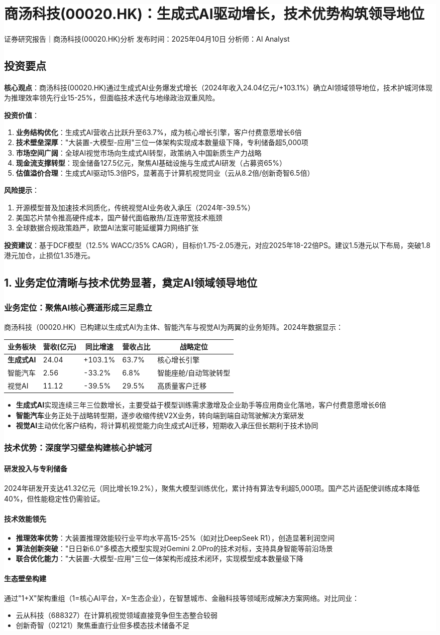 # 商汤科技(00020.HK)：生成式AI驱动增长，技术优势构筑领导地位
证券研究报告｜商汤科技(00020.HK)分析
发布时间：2025年04月10日
分析师：AI Analyst
## 投资要点

**核心观点**：商汤科技(00020.HK)通过生成式AI业务爆发式增长（2024年收入24.04亿元/+103.1%）确立AI领域领导地位，技术护城河体现为推理效率领先行业15-25%，但面临技术迭代与地缘政治双重风险。

**投资价值**：
1. **业务结构优化**：生成式AI营收占比跃升至63.7%，成为核心增长引擎，客户付费意愿增长6倍
2. **技术壁垒深厚**："大装置-大模型-应用"三位一体架构实现成本数量级下降，专利储备超5,000项
3. **市场空间广阔**：全球AI视觉市场向生成式AI转型，政策纳入中国新质生产力战略
4. **现金流支撑转型**：现金储备127.5亿元，聚焦AI基础设施与生成式AI研发（占募资65%）
5. **估值溢价合理**：生成式AI驱动15.3倍PS，显著高于计算机视觉同业（云从8.2倍/创新奇智6.5倍）

**风险提示**：
1. 开源模型普及加速技术同质化，传统视觉AI业务收入承压（2024年-39.5%）
2. 美国芯片禁令推高硬件成本，国产替代面临散热/互连带宽技术瓶颈
3. 全球数据合规政策趋严，欧盟AI法案可能延缓算力网络扩张

**投资建议**：基于DCF模型（12.5% WACC/35% CAGR），目标价1.75-2.05港元，对应2025年18-22倍PS。建议1.5港元以下布局，突破1.8港元加仓，止损位1.35港元。
## 1. 业务定位清晰与技术优势显著，奠定AI领域领导地位

### 业务定位：聚焦AI核心赛道形成三足鼎立
商汤科技（00020.HK）已构建以生成式AI为主体、智能汽车与视觉AI为两翼的业务矩阵。2024年数据显示：

| 业务板块       | 营收(亿元) | 同比增速 | 营收占比 | 战略定位               |
|----------------|------------|----------|----------|------------------------|
| **生成式AI**   | 24.04      | +103.1%  | 63.7%    | 核心增长引擎           |
| 智能汽车       | 2.56       | -33.2%   | 6.8%     | 智能座舱/自动驾驶转型  |
| 视觉AI         | 11.12      | -39.5%   | 29.5%    | 高质量客户迁移         |

- **生成式AI**实现连续三年三位数增长，主要受益于模型训练需求激增及企业助手等应用商业化落地，客户付费意愿增长6倍
- **智能汽车**业务正处于战略转型期，逐步收缩传统V2X业务，转向端到端自动驾驶解决方案研发
- **视觉AI**主动优化客户结构，将计算机视觉能力向生成式AI迁移，短期收入承压但长期利于技术协同

### 技术优势：深度学习壁垒构建核心护城河
#### 研发投入与专利储备
2024年研发开支达41.32亿元（同比增长19.2%），聚焦大模型训练优化，累计持有算法专利超5,000项。国产芯片适配使训练成本降低40%，但性能稳定性仍需验证。

#### 技术效能领先
- **推理效率优势**：大装置推理效能较行业平均水平高15-25%（如对比DeepSeek R1），创造显著利润空间
- **算法创新突破**："日日新6.0"多模态大模型实现对Gemini 2.0Pro的技术对标，支持具身智能等前沿场景
- **联合优化能力**："大装置-大模型-应用"三位一体架构形成技术闭环，实现模型成本数量级下降

#### 生态壁垒构建
通过"1+X"架构重组（1=核心AI平台，X=生态企业），在智慧城市、金融科技等领域形成解决方案网络。对比同业：
- 云从科技（688327）在计算机视觉领域直接竞争但生态整合较弱
- 创新奇智（02121）聚焦垂直行业但多模态技术储备不足
